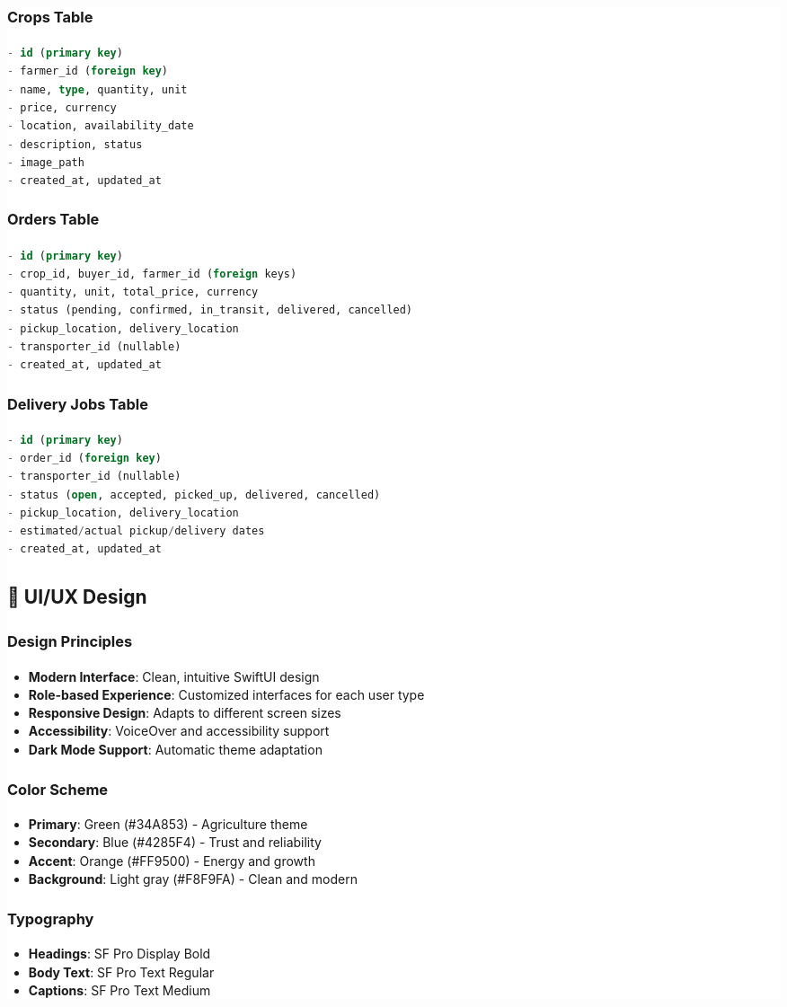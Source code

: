 ### Crops Table
```sql
- id (primary key)
- farmer_id (foreign key)
- name, type, quantity, unit
- price, currency
- location, availability_date
- description, status
- image_path
- created_at, updated_at
```

### Orders Table
```sql
- id (primary key)
- crop_id, buyer_id, farmer_id (foreign keys)
- quantity, unit, total_price, currency
- status (pending, confirmed, in_transit, delivered, cancelled)
- pickup_location, delivery_location
- transporter_id (nullable)
- created_at, updated_at
```

### Delivery Jobs Table
```sql
- id (primary key)
- order_id (foreign key)
- transporter_id (nullable)
- status (open, accepted, picked_up, delivered, cancelled)
- pickup_location, delivery_location
- estimated/actual pickup/delivery dates
- created_at, updated_at
```

## 🎨 UI/UX Design

### Design Principles
- **Modern Interface**: Clean, intuitive SwiftUI design
- **Role-based Experience**: Customized interfaces for each user type
- **Responsive Design**: Adapts to different screen sizes
- **Accessibility**: VoiceOver and accessibility support
- **Dark Mode Support**: Automatic theme adaptation

### Color Scheme
- **Primary**: Green (#34A853) - Agriculture theme
- **Secondary**: Blue (#4285F4) - Trust and reliability
- **Accent**: Orange (#FF9500) - Energy and growth
- **Background**: Light gray (#F8F9FA) - Clean and modern

### Typography
- **Headings**: SF Pro Display Bold
- **Body Text**: SF Pro Text Regular
- **Captions**: SF Pro Text Medium
